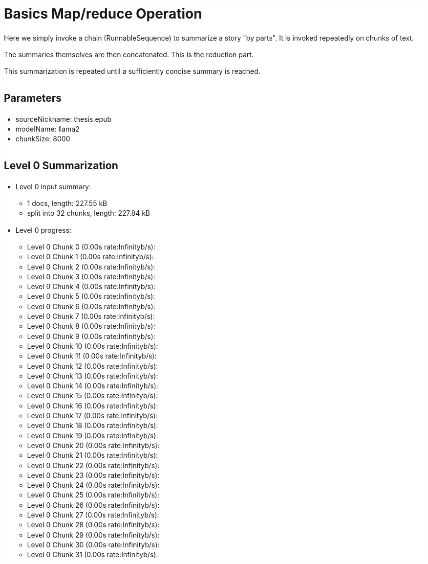 # Basics Map/reduce Operation

Here we simply invoke a chain (RunnableSequence)
to summarize a story "by parts".
It is invoked repeatedly on chunks of text.

The summaries themselves are then concatenated.
This is the reduction part.

This summarization is repeated until a sufficiently concise summary is reached.

## Parameters

- sourceNickname: thesis.epub
- modelName: llama2
- chunkSize: 8000

## Level 0 Summarization

- Level 0 input summary:

  - 1 docs, length: 227.55 kB
  - split into 32 chunks, length: 227.84 kB

- Level 0 progress:

  - Level 0 Chunk 0 (0.00s rate:Infinityb/s):
  - Level 0 Chunk 1 (0.00s rate:Infinityb/s):
  - Level 0 Chunk 2 (0.00s rate:Infinityb/s):
  - Level 0 Chunk 3 (0.00s rate:Infinityb/s):
  - Level 0 Chunk 4 (0.00s rate:Infinityb/s):
  - Level 0 Chunk 5 (0.00s rate:Infinityb/s):
  - Level 0 Chunk 6 (0.00s rate:Infinityb/s):
  - Level 0 Chunk 7 (0.00s rate:Infinityb/s):
  - Level 0 Chunk 8 (0.00s rate:Infinityb/s):
  - Level 0 Chunk 9 (0.00s rate:Infinityb/s):
  - Level 0 Chunk 10 (0.00s rate:Infinityb/s):
  - Level 0 Chunk 11 (0.00s rate:Infinityb/s):
  - Level 0 Chunk 12 (0.00s rate:Infinityb/s):
  - Level 0 Chunk 13 (0.00s rate:Infinityb/s):
  - Level 0 Chunk 14 (0.00s rate:Infinityb/s):
  - Level 0 Chunk 15 (0.00s rate:Infinityb/s):
  - Level 0 Chunk 16 (0.00s rate:Infinityb/s):
  - Level 0 Chunk 17 (0.00s rate:Infinityb/s):
  - Level 0 Chunk 18 (0.00s rate:Infinityb/s):
  - Level 0 Chunk 19 (0.00s rate:Infinityb/s):
  - Level 0 Chunk 20 (0.00s rate:Infinityb/s):
  - Level 0 Chunk 21 (0.00s rate:Infinityb/s):
  - Level 0 Chunk 22 (0.00s rate:Infinityb/s):
  - Level 0 Chunk 23 (0.00s rate:Infinityb/s):
  - Level 0 Chunk 24 (0.00s rate:Infinityb/s):
  - Level 0 Chunk 25 (0.00s rate:Infinityb/s):
  - Level 0 Chunk 26 (0.00s rate:Infinityb/s):
  - Level 0 Chunk 27 (0.00s rate:Infinityb/s):
  - Level 0 Chunk 28 (0.00s rate:Infinityb/s):
  - Level 0 Chunk 29 (0.00s rate:Infinityb/s):
  - Level 0 Chunk 30 (0.00s rate:Infinityb/s):
  - Level 0 Chunk 31 (0.00s rate:Infinityb/s):
